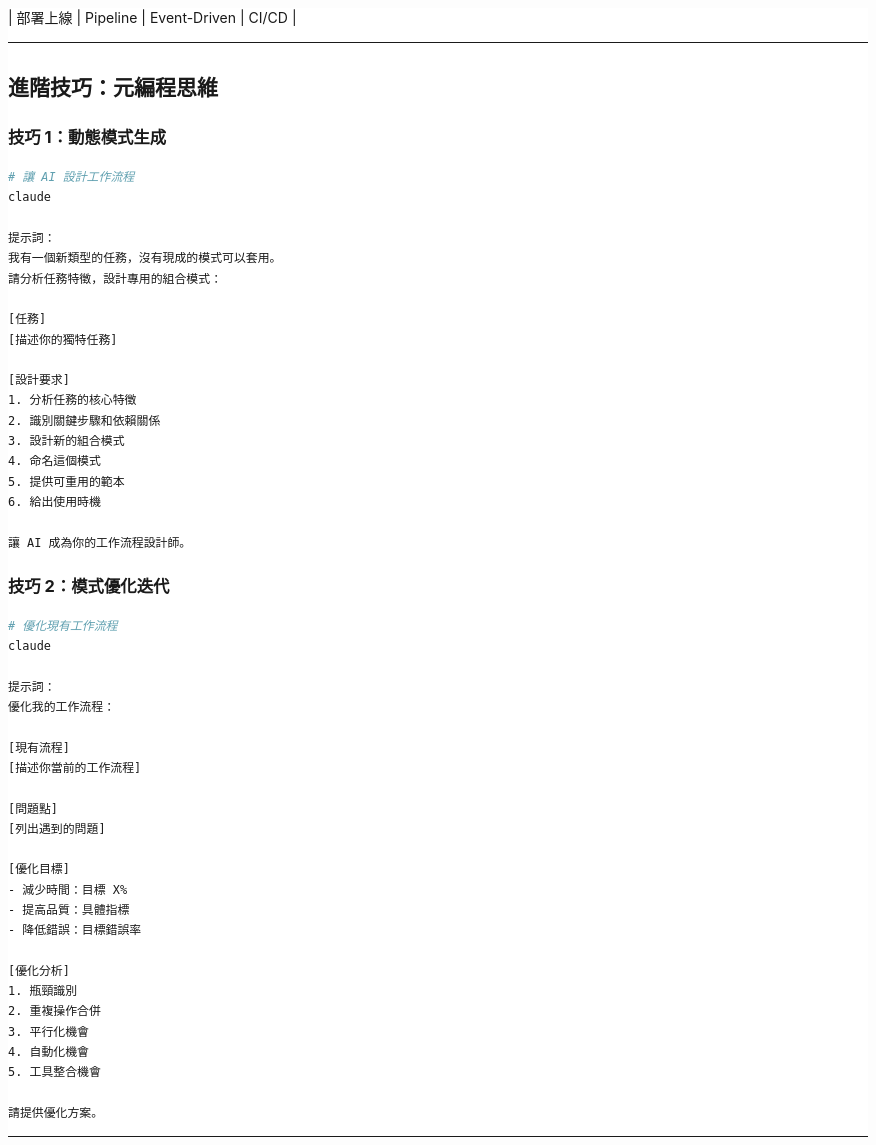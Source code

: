 | 部署上線 | Pipeline | Event-Driven | CI/CD |

---

## 進階技巧：元編程思維

### 技巧 1：動態模式生成

```bash
# 讓 AI 設計工作流程
claude

提示詞：
我有一個新類型的任務，沒有現成的模式可以套用。
請分析任務特徵，設計專用的組合模式：

[任務]
[描述你的獨特任務]

[設計要求]
1. 分析任務的核心特徵
2. 識別關鍵步驟和依賴關係
3. 設計新的組合模式
4. 命名這個模式
5. 提供可重用的範本
6. 給出使用時機

讓 AI 成為你的工作流程設計師。
```

### 技巧 2：模式優化迭代

```bash
# 優化現有工作流程
claude

提示詞：
優化我的工作流程：

[現有流程]
[描述你當前的工作流程]

[問題點]
[列出遇到的問題]

[優化目標]
- 減少時間：目標 X%
- 提高品質：具體指標
- 降低錯誤：目標錯誤率

[優化分析]
1. 瓶頸識別
2. 重複操作合併
3. 平行化機會
4. 自動化機會
5. 工具整合機會

請提供優化方案。
```

---